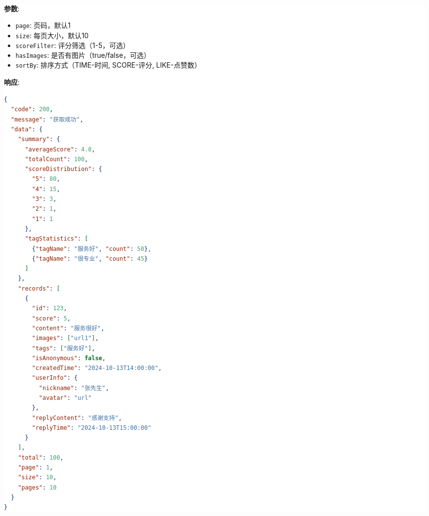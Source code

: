
**参数**:
- `page`: 页码，默认1
- `size`: 每页大小，默认10
- `scoreFilter`: 评分筛选（1-5，可选）
- `hasImages`: 是否有图片（true/false，可选）
- `sortBy`: 排序方式（TIME-时间, SCORE-评分, LIKE-点赞数）

**响应**:
```json
{
  "code": 200,
  "message": "获取成功",
  "data": {
    "summary": {
      "averageScore": 4.8,
      "totalCount": 100,
      "scoreDistribution": {
        "5": 80,
        "4": 15,
        "3": 3,
        "2": 1,
        "1": 1
      },
      "tagStatistics": [
        {"tagName": "服务好", "count": 50},
        {"tagName": "很专业", "count": 45}
      ]
    },
    "records": [
      {
        "id": 123,
        "score": 5,
        "content": "服务很好",
        "images": ["url1"],
        "tags": ["服务好"],
        "isAnonymous": false,
        "createdTime": "2024-10-13T14:00:00",
        "userInfo": {
          "nickname": "张先生",
          "avatar": "url"
        },
        "replyContent": "感谢支持",
        "replyTime": "2024-10-13T15:00:00"
      }
    ],
    "total": 100,
    "page": 1,
    "size": 10,
    "pages": 10
  }
}
```
